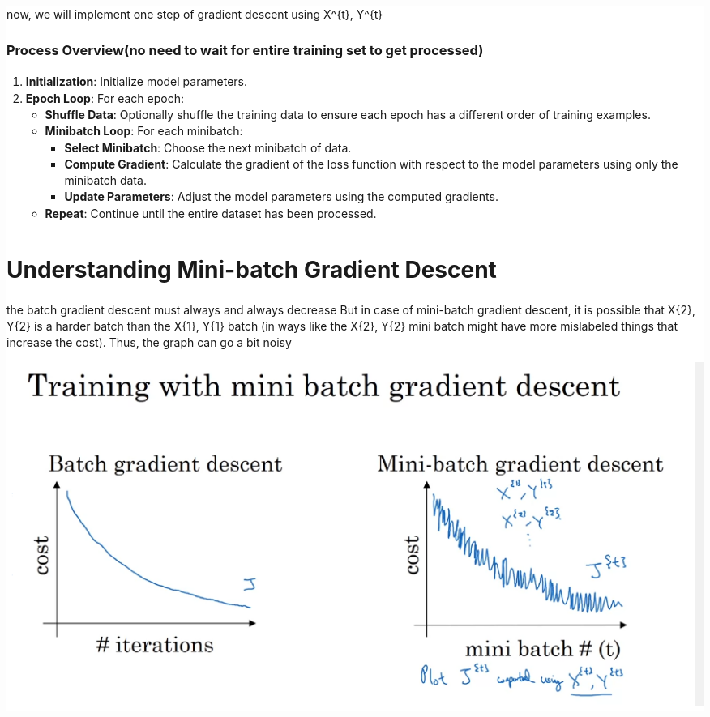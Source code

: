 now, we will implement one step of gradient descent using X^{t}, Y^{t}

### Process Overview(no need to wait for entire training set to get processed)

1. **Initialization**: Initialize model parameters.
2. **Epoch Loop**: For each epoch:
    - **Shuffle Data**: Optionally shuffle the training data to ensure each epoch has a different order of training examples.
    - **Minibatch Loop**: For each minibatch:
        - **Select Minibatch**: Choose the next minibatch of data.
        - **Compute Gradient**: Calculate the gradient of the loss function with respect to the model parameters using only the minibatch data.
        - **Update Parameters**: Adjust the model parameters using the computed gradients.
    - **Repeat**: Continue until the entire dataset has been processed.

# Understanding Mini-batch Gradient Descent

the batch gradient descent must always and always decrease
But in case of mini-batch gradient descent, it is possible that X{2}, Y{2} is a harder batch than the X{1}, Y{1} batch (in ways like the X{2}, Y{2} mini batch might have more mislabeled things that increase the cost). Thus, the graph can go a bit noisy

![Untitled](course%202%2087768574c27c42ddb3ecb9e96be6fab9/Untitled%2025.png)
